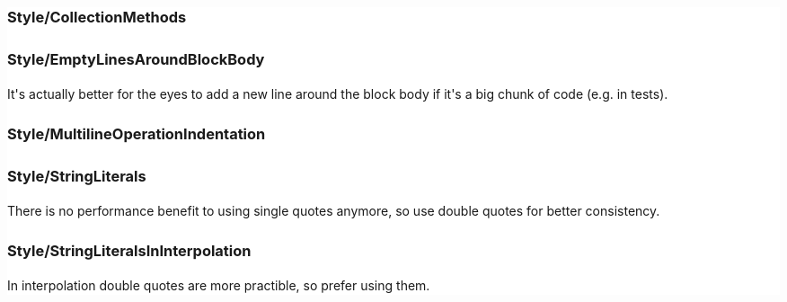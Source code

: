### Style/CollectionMethods

### Style/EmptyLinesAroundBlockBody

It's actually better for the eyes to add a new line around the block body if
it's a big chunk of code (e.g. in tests).

### Style/MultilineOperationIndentation

### Style/StringLiterals

There is no performance benefit to using single quotes anymore, so use double
quotes for better consistency.

### Style/StringLiteralsInInterpolation

In interpolation double quotes are more practible, so prefer using them.
